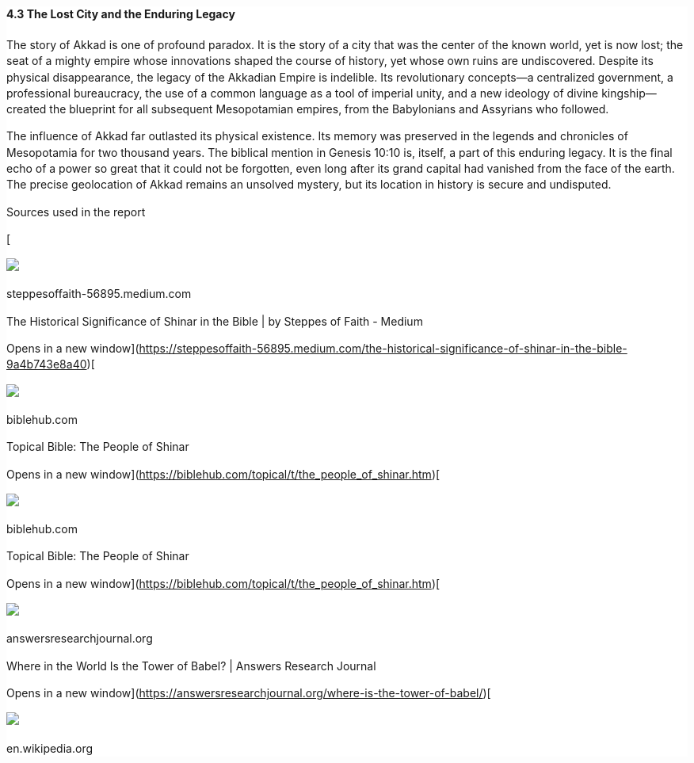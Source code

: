 #### 4.3 The Lost City and the Enduring Legacy

The story of Akkad is one of profound paradox. It is the story of a city that was the center of the known world, yet is now lost; the seat of a mighty empire whose innovations shaped the course of history, yet whose own ruins are undiscovered. Despite its physical disappearance, the legacy of the Akkadian Empire is indelible. Its revolutionary concepts—a centralized government, a professional bureaucracy, the use of a common language as a tool of imperial unity, and a new ideology of divine kingship—created the blueprint for all subsequent Mesopotamian empires, from the Babylonians and Assyrians who followed.

The influence of Akkad far outlasted its physical existence. Its memory was preserved in the legends and chronicles of Mesopotamia for two thousand years. The biblical mention in Genesis 10:10 is, itself, a part of this enduring legacy. It is the final echo of a power so great that it could not be forgotten, even long after its grand capital had vanished from the face of the earth. The precise geolocation of Akkad remains an unsolved mystery, but its location in history is secure and undisputed.

Sources used in the report

[

![](https://t1.gstatic.com/faviconV2?url=https://steppesoffaith-56895.medium.com/&client=BARD&type=FAVICON&size=256&fallback_opts=TYPE,SIZE,URL)

steppesoffaith-56895.medium.com

The Historical Significance of Shinar in the Bible | by Steppes of Faith - Medium

Opens in a new window](https://steppesoffaith-56895.medium.com/the-historical-significance-of-shinar-in-the-bible-9a4b743e8a40)[

![](https://t2.gstatic.com/faviconV2?url=https://biblehub.com/&client=BARD&type=FAVICON&size=256&fallback_opts=TYPE,SIZE,URL)

biblehub.com

Topical Bible: The People of Shinar

Opens in a new window](https://biblehub.com/topical/t/the_people_of_shinar.htm)[

![](https://t2.gstatic.com/faviconV2?url=https://biblehub.com/&client=BARD&type=FAVICON&size=256&fallback_opts=TYPE,SIZE,URL)

biblehub.com

Topical Bible: The People of Shinar

Opens in a new window](https://biblehub.com/topical/t/the_people_of_shinar.htm)[

![](https://t1.gstatic.com/faviconV2?url=https://answersresearchjournal.org/&client=BARD&type=FAVICON&size=256&fallback_opts=TYPE,SIZE,URL)

answersresearchjournal.org

Where in the World Is the Tower of Babel? | Answers Research Journal

Opens in a new window](https://answersresearchjournal.org/where-is-the-tower-of-babel/)[

![](https://t2.gstatic.com/faviconV2?url=https://en.wikipedia.org/&client=BARD&type=FAVICON&size=256&fallback_opts=TYPE,SIZE,URL)

en.wikipedia.org
